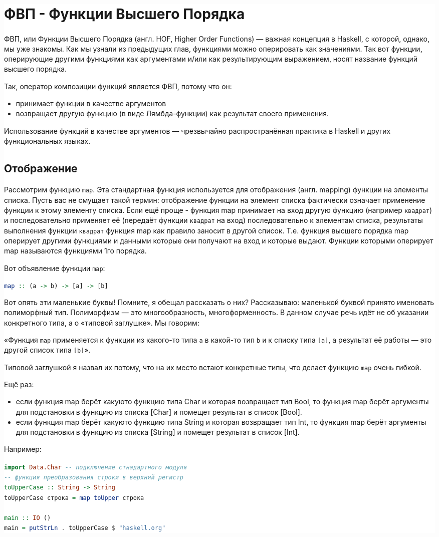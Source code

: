 # ФВП - Функции Высшего Порядка

ФВП, или Функции Высшего Порядка (англ. HOF, Higher Order Functions) &mdash; важная концепция в Haskell, с которой, однако, мы уже знакомы. Как мы узнали из предыдущих глав, функциями можно оперировать как значениями. Так вот функции, оперирующие другими функциями как аргументами и/или как результирующим выражением, носят название функций высшего порядка.

Так, оператор композиции функций является ФВП, потому что он:
- принимает функции в качестве аргументов
- возвращает другую функцию (в виде Лямбда-функции) как результат своего применения.

Использование функций в качестве аргументов &mdash; чрезвычайно распространённая практика в Haskell и других функциональных языках.

## Отображение

Рассмотрим функцию `map`. Эта стандартная функция используется для отображения (англ. mapping) функции на элементы списка. Пусть вас не смущает такой термин: отображение функции на элемент списка фактически означает применение функции к этому элементу списка. Если ещё проще - функция map принимает на вход другую функцию (например `квадрат`) и последовательно применяет её (передаёт функции `квадрат` на вход) последовательно к элементам списка, результаты выполнения функции `квадрат` функция map как правило заносит в другой список. Т.е. функция высшего порядка map оперирует другими функциями и данными которые они получают на вход и которые выдают. Функции которыми оперирует map называются функциями 1го порядка.

Вот объявление функции `map`:

```haskell
map :: (a -> b) -> [a] -> [b]
```

Вот опять эти маленькие буквы! Помните, я обещал рассказать о них? Рассказываю: маленькой буквой принято именовать полиморфный тип. Полиморфизм &mdash; это многообразность, многоформенность. В данном случае речь идёт не об указании конкретного типа, а о &laquo;типовой заглушке&raquo;. Мы говорим:

&laquo;Функция `map` применяется к функции из какого-то типа `a` в какой-то тип `b` и к списку типа `[a]`, а результат её работы &mdash; это другой список типа `[b]`&raquo;.

Типовой заглушкой я назвал их потому, что на их место встают конкретные типы, что делает функцию `map` очень гибкой.

Ещё раз:
- если функция map берёт какуюто функцию типа Char и которая возвращает тип Bool, то функция map берёт аргументы для подстановки в функцию из списка [Char] и помещет результат в список [Bool].
- если функция map берёт какуюто функцию типа String и которая возвращает тип Int, то функция map берёт аргументы для подстановки в функцию из списка [String] и помещет результат в список [Int].

Например:

```haskell
import Data.Char -- подключение стнадартного модуля
-- функция преобразования строки в верхний регистр
toUpperCase :: String -> String
toUpperCase строка = map toUpper строка

main :: IO ()
main = putStrLn . toUpperCase $ "haskell.org"
```
